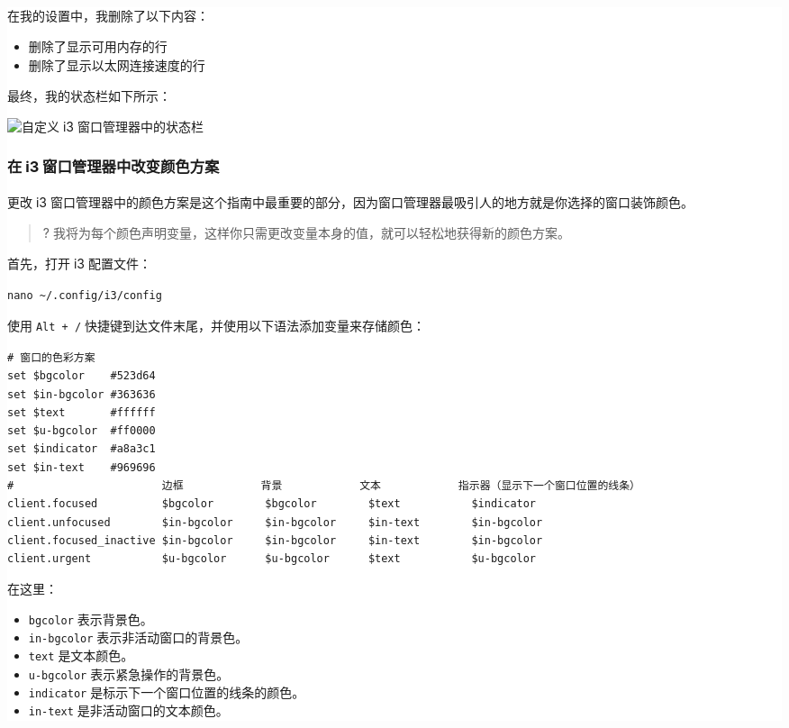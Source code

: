 
在我的设置中，我删除了以下内容：


* 删除了显示可用内存的行
* 删除了显示以太网连接速度的行


最终，我的状态栏如下所示：


![自定义 i3 窗口管理器中的状态栏](/data/attachment/album/202306/30/102935jencumgmru7zg2xu.png)


### 在 i3 窗口管理器中改变颜色方案


更改 i3 窗口管理器中的颜色方案是这个指南中最重要的部分，因为窗口管理器最吸引人的地方就是你选择的窗口装饰颜色。



> 
> ? 我将为每个颜色声明变量，这样你只需更改变量本身的值，就可以轻松地获得新的颜色方案。
> 
> 
> 


首先，打开 i3 配置文件：



```
nano ~/.config/i3/config

```

使用 `Alt + /` 快捷键到达文件末尾，并使用以下语法添加变量来存储颜色：



```
# 窗口的色彩方案
set $bgcolor    #523d64
set $in-bgcolor #363636
set $text       #ffffff
set $u-bgcolor  #ff0000
set $indicator  #a8a3c1
set $in-text    #969696
#                       边框            背景            文本            指示器（显示下一个窗口位置的线条）     
client.focused          $bgcolor        $bgcolor        $text           $indicator
client.unfocused        $in-bgcolor     $in-bgcolor     $in-text        $in-bgcolor
client.focused_inactive $in-bgcolor     $in-bgcolor     $in-text        $in-bgcolor
client.urgent           $u-bgcolor      $u-bgcolor      $text           $u-bgcolor

```

在这里：


* `bgcolor` 表示背景色。
* `in-bgcolor` 表示非活动窗口的背景色。
* `text` 是文本颜色。
* `u-bgcolor` 表示紧急操作的背景色。
* `indicator` 是标示下一个窗口位置的线条的颜色。
* `in-text` 是非活动窗口的文本颜色。
